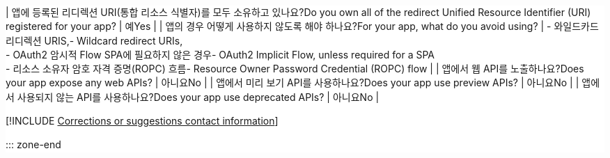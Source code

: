 | <span data-ttu-id="8866a-233">앱에 등록된 리디렉션 URI(통합 리소스 식별자)를 모두 소유하고 있나요?</span><span class="sxs-lookup"><span data-stu-id="8866a-233">Do you own all of the redirect Unified Resource Identifier (URI) registered for your app?</span></span> | <span data-ttu-id="8866a-234">예</span><span class="sxs-lookup"><span data-stu-id="8866a-234">Yes</span></span> |
| <span data-ttu-id="8866a-235">앱의 경우 어떻게 사용하지 않도록 해야 하나요?</span><span class="sxs-lookup"><span data-stu-id="8866a-235">For your app, what do you avoid using?</span></span> | <span data-ttu-id="8866a-236">- 와일드카드 리디렉션 URIS,</span><span class="sxs-lookup"><span data-stu-id="8866a-236">- Wildcard redirect URIs,</span></span><br/><span data-ttu-id="8866a-237">- OAuth2 암시적 Flow SPA에 필요하지 않은 경우</span><span class="sxs-lookup"><span data-stu-id="8866a-237">- OAuth2 Implicit Flow, unless required for a SPA</span></span><br/><span data-ttu-id="8866a-238">- 리소스 소유자 암호 자격 증명(ROPC) 흐름</span><span class="sxs-lookup"><span data-stu-id="8866a-238">- Resource Owner Password Credential (ROPC) flow</span></span> |
| <span data-ttu-id="8866a-239">앱에서 웹 API를 노출하나요?</span><span class="sxs-lookup"><span data-stu-id="8866a-239">Does your app expose any web APIs?</span></span> | <span data-ttu-id="8866a-240">아니요</span><span class="sxs-lookup"><span data-stu-id="8866a-240">No</span></span> |
| <span data-ttu-id="8866a-241">앱에서 미리 보기 API를 사용하나요?</span><span class="sxs-lookup"><span data-stu-id="8866a-241">Does your app use preview APIs?</span></span> | <span data-ttu-id="8866a-242">아니요</span><span class="sxs-lookup"><span data-stu-id="8866a-242">No</span></span> |
| <span data-ttu-id="8866a-243">앱에서 사용되지 않는 API를 사용하나요?</span><span class="sxs-lookup"><span data-stu-id="8866a-243">Does your app use deprecated APIs?</span></span> | <span data-ttu-id="8866a-244">아니요</span><span class="sxs-lookup"><span data-stu-id="8866a-244">No</span></span> |

[!INCLUDE [Corrections or suggestions contact information](../includes/corrections-or-suggestions.md)]

::: zone-end
